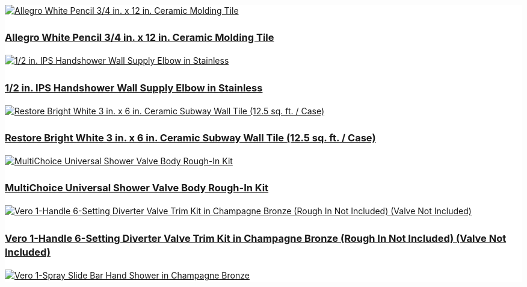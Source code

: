 [![Allegro White Pencil 3/4 in. x 12 in. Ceramic Molding Tile](https://images.homedepot-static.com/productImages/bca3c4e6-783c-407c-86c0-d866d3943041/svn/white-jeffrey-court-tile-trim-99355-64_65.jpg)](https://www.homedepot.com/p/Jeffrey-Court-Allegro-White-Pencil-3-4-in-x-12-in-Ceramic-Molding-Tile-99355/205952832)

### [Allegro White Pencil 3/4 in. x 12 in. Ceramic Molding Tile](https://www.homedepot.com/p/Jeffrey-Court-Allegro-White-Pencil-3-4-in-x-12-in-Ceramic-Molding-Tile-99355/205952832)

[![1/2 in. IPS Handshower Wall Supply Elbow in Stainless](https://images.homedepot-static.com/productImages/edecacf5-bef3-4a80-94db-1af95d70a8e2/svn/stainless-delta-shower-elbows-50570-ss-64_65.jpg)](https://www.homedepot.com/p/Delta-1-2-in-IPS-Handshower-Wall-Supply-Elbow-in-Stainless-50570-SS/204198517)

### [1/2 in. IPS Handshower Wall Supply Elbow in Stainless](https://www.homedepot.com/p/Delta-1-2-in-IPS-Handshower-Wall-Supply-Elbow-in-Stainless-50570-SS/204198517)

[![Restore Bright White 3 in. x 6 in. Ceramic Subway Wall Tile \(12.5 sq. ft. / Case\)](https://images.homedepot-static.com/productImages/24d5c18e-83cd-4b54-89e3-703bb408cfeb/svn/bright-white-daltile-ceramic-tile-re1536modhd1p4-64_65.jpg)](https://www.homedepot.com/p/Daltile-Restore-Bright-White-3-in-x-6-in-Ceramic-Subway-Wall-Tile-12-5-sq-ft-Case-RE1536MODHD1P4/302575146)

### [Restore Bright White 3 in. x 6 in. Ceramic Subway Wall Tile (12.5 sq. ft. / Case)](https://www.homedepot.com/p/Daltile-Restore-Bright-White-3-in-x-6-in-Ceramic-Subway-Wall-Tile-12-5-sq-ft-Case-RE1536MODHD1P4/302575146)

[![MultiChoice Universal Shower Valve Body Rough-In Kit](https://images.homedepot-static.com/productImages/94b2804f-2f71-4ffb-bc5c-59fd66fd25b1/svn/delta-tub-shower-repair-kits-r10000-unbxhf-64_65.jpg)](https://www.homedepot.com/p/Delta-MultiChoice-Universal-Shower-Valve-Body-Rough-In-Kit-R10000-UNBXHF/204082131)

### [MultiChoice Universal Shower Valve Body Rough-In Kit](https://www.homedepot.com/p/Delta-MultiChoice-Universal-Shower-Valve-Body-Rough-In-Kit-R10000-UNBXHF/204082131)

[![Vero 1-Handle 6-Setting Diverter Valve Trim Kit in Champagne Bronze \(Rough In Not Included\) \(Valve Not Included\)](https://images.homedepot-static.com/productImages/6a26a66c-71fc-4970-b1eb-0c353c2781ec/svn/champagne-bronze-delta-shower-bathtub-trim-kits-t11953-cz-64_65.jpg)](https://www.homedepot.com/p/Delta-Vero-1-Handle-6-Setting-Diverter-Valve-Trim-Kit-in-Champagne-Bronze-Rough-In-Not-Included-Valve-Not-Included-T11953-CZ/203155345)

### [Vero 1-Handle 6-Setting Diverter Valve Trim Kit in Champagne Bronze (Rough In Not Included) (Valve Not Included)](https://www.homedepot.com/p/Delta-Vero-1-Handle-6-Setting-Diverter-Valve-Trim-Kit-in-Champagne-Bronze-Rough-In-Not-Included-Valve-Not-Included-T11953-CZ/203155345)

[![Vero 1-Spray Slide Bar Hand Shower in Champagne Bronze](https://images.homedepot-static.com/productImages/64f1e97e-0f6c-4f2c-b3bf-75f925ed47fc/svn/champagne-bronze-delta-wall-bar-shower-kits-57530-cz-64_65.jpg)](https://www.homedepot.com/p/Delta-Vero-1-Spray-Slide-Bar-Hand-Shower-in-Champagne-Bronze-57530-CZ/203155474)
